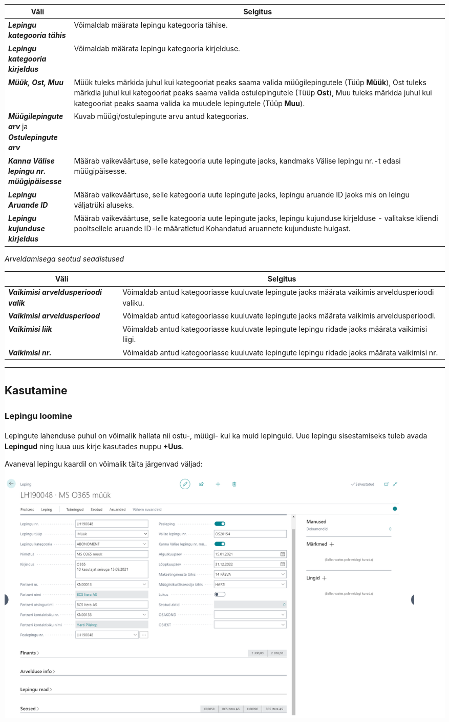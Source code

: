 |Väli|Selgitus|
|---|---| 
| **_Lepingu kategooria tähis_** | Võimaldab määrata lepingu kategooria tähise.|
| **_Lepingu kategooria kirjeldus_** | Võimaldab määrata lepingu kategooria kirjelduse.|
|**_Müük, Ost, Muu_**| Müük tuleks märkida juhul kui kategooriat peaks saama valida müügilepingutele (Tüüp **Müük**), Ost tuleks märkdia juhul kui kategooriat peaks saama valida ostulepingutele (Tüüp **Ost**), Muu tuleks märkida juhul kui kategooriat peaks saama valida ka muudele lepingutele (Tüüp **Muu**).
|**_Müügilepingute arv_** ja **_Ostulepingute arv_**| Kuvab müügi/ostulepingute arvu antud kategoorias.|
|**_Kanna Välise lepingu nr. müügipäisesse_**| Määrab vaikeväärtuse, selle kategooria uute lepingute jaoks, kandmaks Välise lepingu nr.-t edasi müügipäisesse.|
| **_Lepingu Aruande ID_** | Määrab vaikeväärtuse, selle kategooria uute lepingute jaoks, lepingu aruande ID jaoks mis on leingu väljatrüki aluseks.|
| **_Lepingu kujunduse kirjeldus_** | Määrab vaikeväärtuse, selle kategooria uute lepingute jaoks, lepingu kujunduse kirjelduse - valitakse kliendi pooltsellele aruande ID-le määratletud Kohandatud aruannete kujunduste hulgast.|

_Arveldamisega seotud seadistused_

|Väli|Selgitus|
|---|---| 
| **_Vaikimisi arveldusperioodi valik_** | Võimaldab antud kategooriasse kuuluvate lepingute jaoks määrata vaikimis arveldusperioodi valiku.|
| **_Vaikimisi arveldusperiood_** | Võimaldab antud kategooriasse kuuluvate lepingute jaoks määrata vaikimis arveldusperioodi.|
| **_Vaikimisi liik_** | Võimaldab antud kategooriasse kuuluvate lepingute lepingu ridade jaoks määrata vaikimisi liigi.|
| **_Vaikimisi nr._** | Võimaldab antud kategooriasse kuuluvate lepingute lepingu ridade jaoks määrata vaikimisi nr.|

---
 
## Kasutamine
### Lepingu loomine

Lepingute lahenduse puhul on võimalik hallata nii ostu-, müügi- kui ka muid lepinguid. Uue lepingu sisestamiseks tuleb avada **Lepingud** ning luua uus kirje kasutades nuppu **+Uus**.

Avaneval lepingu kaardil on võimalik täita järgenvad väljad:

<a href="https://apps.itera.ee/apps/contract-management/docs/et-EE/ContManContractCardEE.png" target="_blank"><img src="ContManContractCardEE.png" alt="Lepingu kaart" width="800"/></a>

